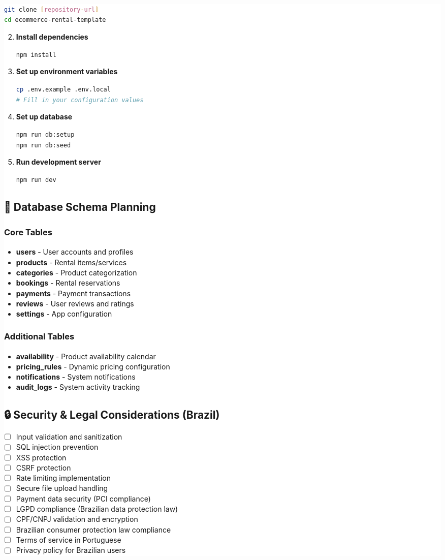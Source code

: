    ```bash
   git clone [repository-url]
   cd ecommerce-rental-template
   ```

2. **Install dependencies**

   ```bash
   npm install
   ```

3. **Set up environment variables**

   ```bash
   cp .env.example .env.local
   # Fill in your configuration values
   ```

4. **Set up database**

   ```bash
   npm run db:setup
   npm run db:seed
   ```

5. **Run development server**
   ```bash
   npm run dev
   ```

## 💾 Database Schema Planning

### Core Tables

- **users** - User accounts and profiles
- **products** - Rental items/services
- **categories** - Product categorization
- **bookings** - Rental reservations
- **payments** - Payment transactions
- **reviews** - User reviews and ratings
- **settings** - App configuration

### Additional Tables

- **availability** - Product availability calendar
- **pricing_rules** - Dynamic pricing configuration
- **notifications** - System notifications
- **audit_logs** - System activity tracking

## 🔒 Security & Legal Considerations (Brazil)

- [ ] Input validation and sanitization
- [ ] SQL injection prevention
- [ ] XSS protection
- [ ] CSRF protection
- [ ] Rate limiting implementation
- [ ] Secure file upload handling
- [ ] Payment data security (PCI compliance)
- [ ] LGPD compliance (Brazilian data protection law)
- [ ] CPF/CNPJ validation and encryption
- [ ] Brazilian consumer protection law compliance
- [ ] Terms of service in Portuguese
- [ ] Privacy policy for Brazilian users

